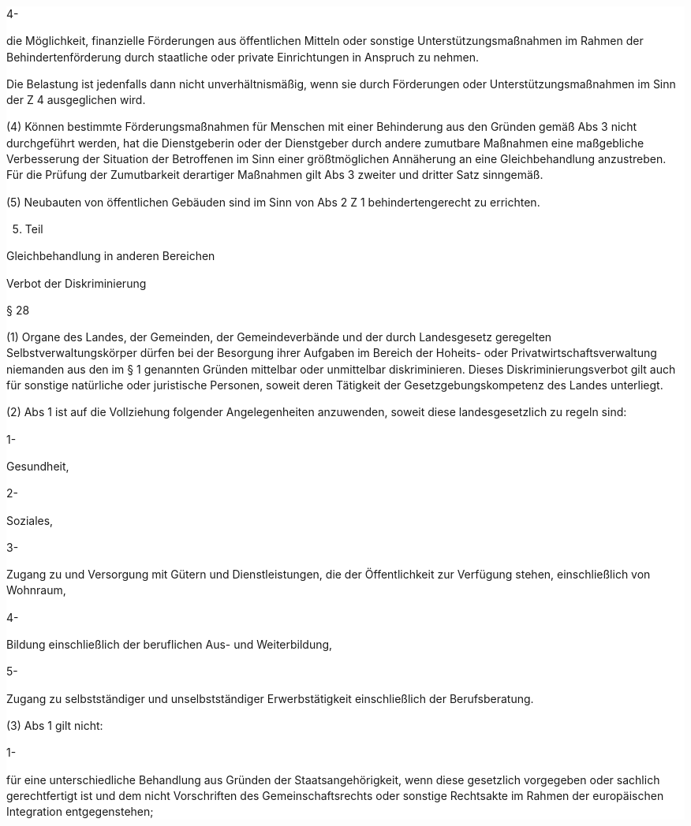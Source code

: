 4-

die Möglichkeit, finanzielle Förderungen aus öffentlichen Mitteln oder sonstige Unterstützungsmaßnahmen im Rahmen der Behindertenförderung durch staatliche oder private Einrichtungen in Anspruch zu nehmen.

Die Belastung ist jedenfalls dann nicht unverhältnismäßig, wenn sie durch Förderungen oder Unterstützungsmaßnahmen im Sinn der Z 4 ausgeglichen wird.

(4) Können bestimmte Förderungsmaßnahmen für Menschen mit einer Behinderung aus den Gründen gemäß Abs 3 nicht durchgeführt werden, hat die Dienstgeberin oder der Dienstgeber durch andere zumutbare Maßnahmen eine maßgebliche Verbesserung der Situation der Betroffenen im Sinn einer größtmöglichen Annäherung an eine Gleichbehandlung anzustreben. Für die Prüfung der Zumutbarkeit derartiger Maßnahmen gilt Abs 3 zweiter und dritter Satz sinngemäß.

(5) Neubauten von öffentlichen Gebäuden sind im Sinn von Abs 2 Z 1 behindertengerecht zu errichten.

5. Teil

Gleichbehandlung in anderen Bereichen

Verbot der Diskriminierung

§ 28

(1) Organe des Landes, der Gemeinden, der Gemeindeverbände und der durch Landesgesetz geregelten Selbstverwaltungskörper dürfen bei der Besorgung ihrer Aufgaben im Bereich der Hoheits- oder Privatwirtschaftsverwaltung niemanden aus den im § 1 genannten Gründen mittelbar oder unmittelbar diskriminieren. Dieses Diskriminierungsverbot gilt auch für sonstige natürliche oder juristische Personen, soweit deren Tätigkeit der Gesetzgebungskompetenz des Landes unterliegt.

(2) Abs 1 ist auf die Vollziehung folgender Angelegenheiten anzuwenden, soweit diese landesgesetzlich zu regeln sind:

1-

Gesundheit,

2-

Soziales,

3-

Zugang zu und Versorgung mit Gütern und Dienstleistungen, die der Öffentlichkeit zur Verfügung stehen, einschließlich von Wohnraum,

4-

Bildung einschließlich der beruflichen Aus- und Weiterbildung,

5-

Zugang zu selbstständiger und unselbstständiger Erwerbstätigkeit einschließlich der Berufsberatung.

(3) Abs 1 gilt nicht:

1-

für eine unterschiedliche Behandlung aus Gründen der Staatsangehörigkeit, wenn diese gesetzlich vorgegeben oder sachlich gerechtfertigt ist und dem nicht Vorschriften des Gemeinschaftsrechts oder sonstige Rechtsakte im Rahmen der europäischen Integration entgegenstehen;

